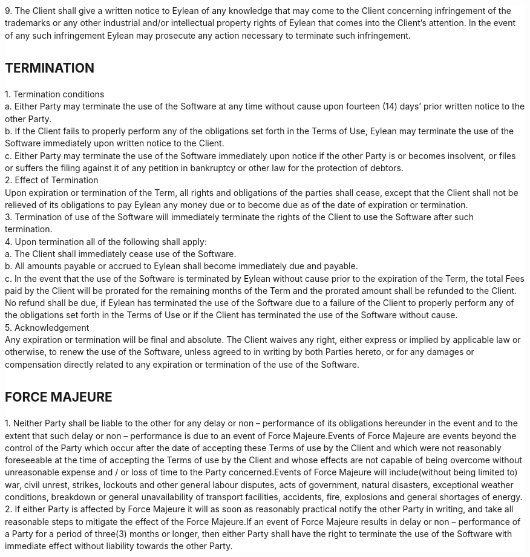 9\. The Client shall give a written notice to Eylean of any knowledge that may come to the Client concerning infringement of the trademarks or any other industrial and/or intellectual property rights of Eylean that comes into the Client’s attention. In the event of any such infringement Eylean may prosecute any action necessary to terminate such infringement. 

TERMINATION 
------------

1\. Termination conditions   
a. Either Party may terminate the use of the Software at any time without cause upon fourteen (14) days’ prior written notice to the other Party.   
b. If the Client fails to properly perform any of the obligations set forth in the Terms of Use, Eylean may terminate the use of the Software immediately upon written notice to the Client.   
c. Either Party may terminate the use of the Software immediately upon notice if the other Party is or becomes insolvent, or files or suffers the filing against it of any petition in bankruptcy or other law for the protection of debtors.   
2\. Effect of Termination   
Upon expiration or termination of the Term, all rights and obligations of the parties shall cease, except that the Client shall not be relieved of its obligations to pay Eylean any money due or to become due as of the date of expiration or termination.   
3\. Termination of use of the Software will immediately terminate the rights of the Client to use the Software after such termination.   
4\. Upon termination all of the following shall apply:   
a. The Client shall immediately cease use of the Software.   
b. All amounts payable or accrued to Eylean shall become immediately due and payable.   
c. In the event that the use of the Software is terminated by Eylean without cause prior to the expiration of the Term, the total Fees paid by the Client will be prorated for the remaining months of the Term and the prorated amount shall be refunded to the Client. No refund shall be due, if Eylean has terminated the use of the Software due to a failure of the Client to properly perform any of the obligations set forth in the Terms of Use or if the Client has terminated the use of the Software without cause.   
5\. Acknowledgement   
Any expiration or termination will be final and absolute. The Client waives any right, either express or implied by applicable law or otherwise, to renew the use of the Software, unless agreed to in writing by both Parties hereto, or for any damages or compensation directly related to any expiration or termination of the use of the Software. 

FORCE MAJEURE 
--------------

1\. Neither Party shall be liable to the other for any delay or non – performance of its obligations hereunder in the event and to the extent that such delay or non – performance is due to an event of Force Majeure.Events of Force Majeure are events beyond the control of the Party which occur after the date of accepting these Terms of use by the Client and which were not reasonably foreseeable at the time of accepting the Terms of use by the Client and whose effects are not capable of being overcome without unreasonable expense and / or loss of time to the Party concerned.Events of Force Majeure will include(without being limited to) war, civil unrest, strikes, lockouts and other general labour disputes, acts of government, natural disasters, exceptional weather conditions, breakdown or general unavailability of transport facilities, accidents, fire, explosions and general shortages of energy.   
2\. If either Party is affected by Force Majeure it will as soon as reasonably practical notify the other Party in writing, and take all reasonable steps to mitigate the effect of the Force Majeure.If an event of Force Majeure results in delay or non – performance of a Party for a period of three(3) months or longer, then either Party shall have the right to terminate the use of the Software with immediate effect without liability towards the other Party. 
